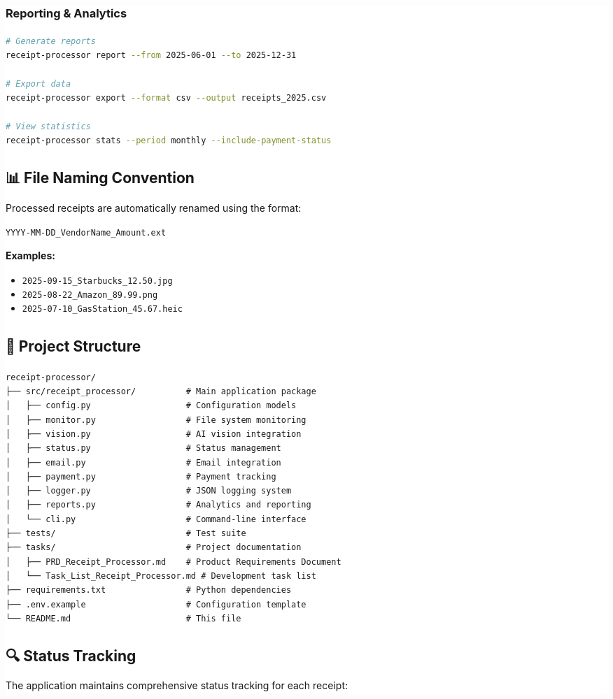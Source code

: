 ### Reporting & Analytics

```bash
# Generate reports
receipt-processor report --from 2025-06-01 --to 2025-12-31

# Export data
receipt-processor export --format csv --output receipts_2025.csv

# View statistics
receipt-processor stats --period monthly --include-payment-status
```

## 📊 File Naming Convention

Processed receipts are automatically renamed using the format:
```
YYYY-MM-DD_VendorName_Amount.ext
```

**Examples:**
- `2025-09-15_Starbucks_12.50.jpg`
- `2025-08-22_Amazon_89.99.png`
- `2025-07-10_GasStation_45.67.heic`

## 📁 Project Structure

```
receipt-processor/
├── src/receipt_processor/          # Main application package
│   ├── config.py                   # Configuration models
│   ├── monitor.py                  # File system monitoring
│   ├── vision.py                   # AI vision integration
│   ├── status.py                   # Status management
│   ├── email.py                    # Email integration
│   ├── payment.py                  # Payment tracking
│   ├── logger.py                   # JSON logging system
│   ├── reports.py                  # Analytics and reporting
│   └── cli.py                      # Command-line interface
├── tests/                          # Test suite
├── tasks/                          # Project documentation
│   ├── PRD_Receipt_Processor.md    # Product Requirements Document
│   └── Task_List_Receipt_Processor.md # Development task list
├── requirements.txt                # Python dependencies
├── .env.example                    # Configuration template
└── README.md                       # This file
```

## 🔍 Status Tracking

The application maintains comprehensive status tracking for each receipt:

